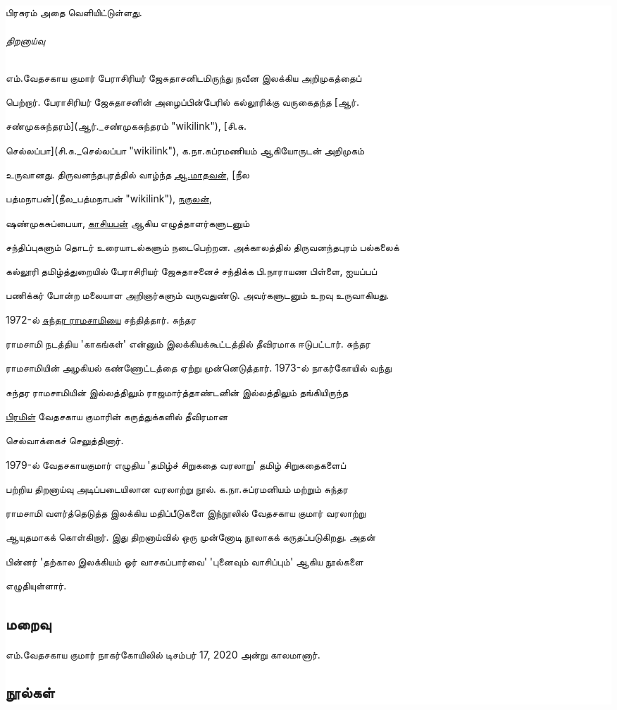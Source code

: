 பிரசுரம் அதை வெளியிட்டுள்ளது.



###### திறனாய்வு



எம்.வேதசகாய குமார் பேராசிரியர் ஜேசுதாசனிடமிருந்து நவீன இலக்கிய அறிமுகத்தைப்

பெற்றார். பேராசிரியர் ஜேசுதாசனின் அழைப்பின்பேரில் கல்லூரிக்கு வருகைதந்த [ஆர்.

சண்முகசுந்தரம்](ஆர்._சண்முகசுந்தரம் "wikilink"), [சி.சு.

செல்லப்பா](சி.சு._செல்லப்பா "wikilink"), க.நா.சுப்ரமணியம் ஆகியோருடன் அறிமுகம்

உருவானது. திருவனந்தபுரத்தில் வாழ்ந்த [ஆ.மாதவன்](ஆ._மாதவன் "wikilink"), [நீல

பத்மநாபன்](நீல_பத்மநாபன் "wikilink"), [நகுலன்](நகுலன் "wikilink"),

ஷண்முகசுப்பையா, [காசியபன்](காசியபன் "wikilink") ஆகிய எழுத்தாளர்களுடனும்

சந்திப்புகளும் தொடர் உரையாடல்களும் நடைபெற்றன. அக்காலத்தில் திருவனந்தபுரம் பல்கலைக்

கல்லூரி தமிழ்த்துறையில் பேராசிரியர் ஜேசுதாசனைச் சந்திக்க பி.நாராயண பிள்ளை, ஐயப்பப்

பணிக்கர் போன்ற மலையாள அறிஞர்களும் வருவதுண்டு. அவர்களுடனும் உறவு உருவாகியது.

1972-ல் [சுந்தர ராமசாமிய](சுந்தர_ராமசாமி "wikilink")ை சந்தித்தார். சுந்தர

ராமசாமி நடத்திய \'காகங்கள்\' என்னும் இலக்கியக்கூட்டத்தில் தீவிரமாக ஈடுபட்டார். சுந்தர

ராமசாமியின் அழகியல் கண்ணோட்டத்தை ஏற்று முன்னெடுத்தார். 1973-ல் நாகர்கோயில் வந்து

சுந்தர ராமசாமியின் இல்லத்திலும் ராஜமார்த்தாண்டனின் இல்லத்திலும் தங்கியிருந்த

[பிரமிள்](பிரமிள் "wikilink") வேதசகாய குமாரின் கருத்துக்களில் தீவிரமான

செல்வாக்கைச் செலுத்தினார்.



1979-ல் வேதசகாயகுமார் எழுதிய \'தமிழ்ச் சிறுகதை வரலாறு\' தமிழ் சிறுகதைகளைப்

பற்றிய திறனாய்வு அடிப்படையிலான வரலாற்று நூல். க.நா.சுப்ரமனியம் மற்றும் சுந்தர

ராமசாமி வளர்த்தெடுத்த இலக்கிய மதிப்பீடுகளை இந்நூலில் வேதசகாய குமார் வரலாற்று

ஆயுதமாகக் கொள்கிறார். இது திறனாய்வில் ஒரு முன்னோடி நூலாகக் கருதப்படுகிறது. அதன்

பின்னர் \'தற்கால இலக்கியம் ஓர் வாசகப்பார்வை\' \'புனைவும் வாசிப்பும்\' ஆகிய நூல்களை

எழுதியுள்ளார்.



## மறைவு



எம்.வேதசகாய குமார் நாகர்கோயிலில் டிசம்பர் 17, 2020 அன்று காலமானார்.



## நூல்கள்
